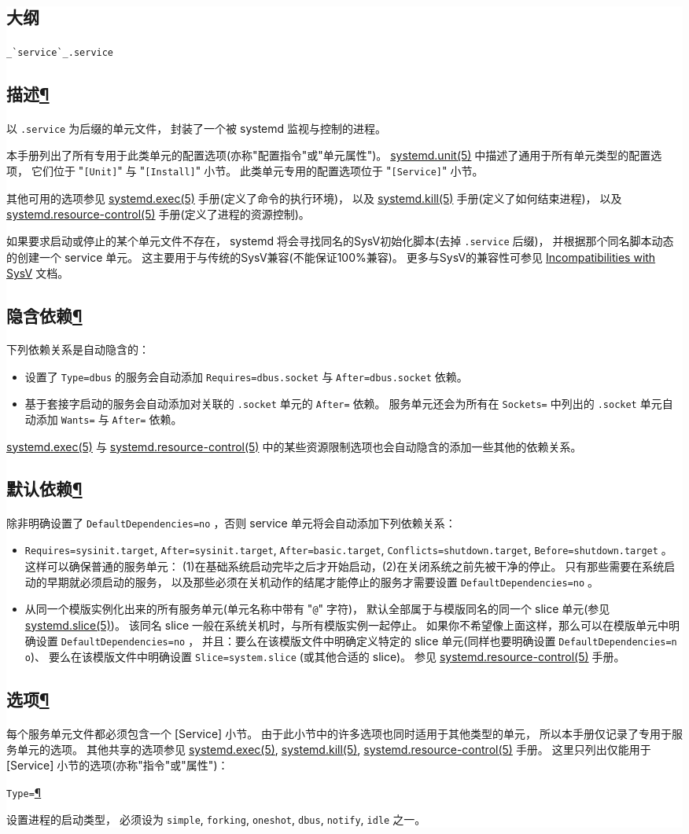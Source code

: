 大纲
--

``_`service`_.service``

描述[¶](#%E6%8F%8F%E8%BF%B0 "Permalink to this headline")
-------------------------------------------------------

以 `.service` 为后缀的单元文件， 封装了一个被 systemd 监视与控制的进程。

本手册列出了所有专用于此类单元的配置选项(亦称"配置指令"或"单元属性")。 [systemd.unit(5)](systemd.unit.html#) 中描述了通用于所有单元类型的配置选项， 它们位于 "`[Unit]`" 与 "`[Install]`" 小节。 此类单元专用的配置选项位于 "`[Service]`" 小节。

其他可用的选项参见 [systemd.exec(5)](systemd.exec.html#) 手册(定义了命令的执行环境)， 以及 [systemd.kill(5)](systemd.kill.html#) 手册(定义了如何结束进程)， 以及 [systemd.resource-control(5)](systemd.resource-control.html#) 手册(定义了进程的资源控制)。

如果要求启动或停止的某个单元文件不存在， systemd 将会寻找同名的SysV初始化脚本(去掉 `.service` 后缀)， 并根据那个同名脚本动态的创建一个 service 单元。 这主要用于与传统的SysV兼容(不能保证100%兼容)。 更多与SysV的兼容性可参见 [Incompatibilities with SysV](https://www.freedesktop.org/wiki/Software/systemd/Incompatibilities) 文档。

隐含依赖[¶](#%E9%9A%90%E5%90%AB%E4%BE%9D%E8%B5%96 "Permalink to this headline")
---------------------------------------------------------------------------

下列依赖关系是自动隐含的：

*   设置了 `Type=dbus` 的服务会自动添加 `Requires=dbus.socket` 与 `After=dbus.socket` 依赖。
    
*   基于套接字启动的服务会自动添加对关联的 `.socket` 单元的 `After=` 依赖。 服务单元还会为所有在 `Sockets=` 中列出的 `.socket` 单元自动添加 `Wants=` 与 `After=` 依赖。
    

[systemd.exec(5)](systemd.exec.html#) 与 [systemd.resource-control(5)](systemd.resource-control.html#) 中的某些资源限制选项也会自动隐含的添加一些其他的依赖关系。

默认依赖[¶](#%E9%BB%98%E8%AE%A4%E4%BE%9D%E8%B5%96 "Permalink to this headline")
---------------------------------------------------------------------------

除非明确设置了 `DefaultDependencies=no` ，否则 service 单元将会自动添加下列依赖关系：

*   `Requires=sysinit.target`, `After=sysinit.target`, `After=basic.target`, `Conflicts=shutdown.target`, `Before=shutdown.target` 。 这样可以确保普通的服务单元： (1)在基础系统启动完毕之后才开始启动，(2)在关闭系统之前先被干净的停止。 只有那些需要在系统启动的早期就必须启动的服务， 以及那些必须在关机动作的结尾才能停止的服务才需要设置 `DefaultDependencies=no` 。
    
*   从同一个模版实例化出来的所有服务单元(单元名称中带有 "`@`" 字符)， 默认全部属于与模版同名的同一个 slice 单元(参见 [systemd.slice(5)](systemd.slice.html#))。 该同名 slice 一般在系统关机时，与所有模版实例一起停止。 如果你不希望像上面这样，那么可以在模版单元中明确设置 `DefaultDependencies=no` ， 并且：要么在该模版文件中明确定义特定的 slice 单元(同样也要明确设置 `DefaultDependencies=no`)、 要么在该模版文件中明确设置 `Slice=system.slice` (或其他合适的 slice)。 参见 [systemd.resource-control(5)](systemd.resource-control.html#) 手册。
    

选项[¶](#%E9%80%89%E9%A1%B9 "Permalink to this headline")
-------------------------------------------------------

每个服务单元文件都必须包含一个 \[Service\] 小节。 由于此小节中的许多选项也同时适用于其他类型的单元， 所以本手册仅记录了专用于服务单元的选项。 其他共享的选项参见 [systemd.exec(5)](systemd.exec.html#), [systemd.kill(5)](systemd.kill.html#), [systemd.resource-control(5)](systemd.resource-control.html#) 手册。 这里只列出仅能用于 \[Service\] 小节的选项(亦称"指令"或"属性")：

`Type=`[¶](#Type= "Permalink to this term")

设置进程的启动类型， 必须设为 `simple`, `forking`, `oneshot`, `dbus`, `notify`, `idle` 之一。
